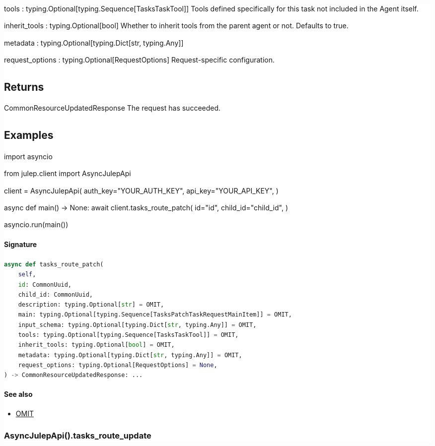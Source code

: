 tools : typing.Optional[typing.Sequence[TasksTaskTool]]
    Tools defined specifically for this task not included in the Agent itself.

inherit_tools : typing.Optional[bool]
    Whether to inherit tools from the parent agent or not. Defaults to true.

metadata : typing.Optional[typing.Dict[str, typing.Any]]

request_options : typing.Optional[RequestOptions]
    Request-specific configuration.

Returns
-------
CommonResourceUpdatedResponse
    The request has succeeded.

Examples
--------
import asyncio

from julep.client import AsyncJulepApi

client = AsyncJulepApi(
    auth_key="YOUR_AUTH_KEY",
    api_key="YOUR_API_KEY",
)

async def main() -> None:
    await client.tasks_route_patch(
        id="id",
        child_id="child_id",
    )

asyncio.run(main())

#### Signature

```python
async def tasks_route_patch(
    self,
    id: CommonUuid,
    child_id: CommonUuid,
    description: typing.Optional[str] = OMIT,
    main: typing.Optional[typing.Sequence[TasksPatchTaskRequestMainItem]] = OMIT,
    input_schema: typing.Optional[typing.Dict[str, typing.Any]] = OMIT,
    tools: typing.Optional[typing.Sequence[TasksTaskTool]] = OMIT,
    inherit_tools: typing.Optional[bool] = OMIT,
    metadata: typing.Optional[typing.Dict[str, typing.Any]] = OMIT,
    request_options: typing.Optional[RequestOptions] = None,
) -> CommonResourceUpdatedResponse: ...
```

#### See also

- [OMIT](#omit)

### AsyncJulepApi().tasks_route_update
